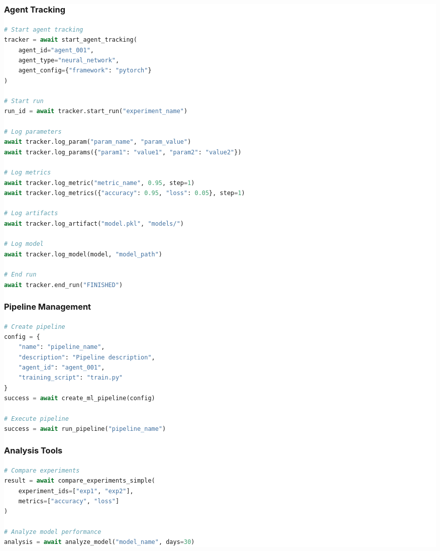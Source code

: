 ### Agent Tracking

```python
# Start agent tracking
tracker = await start_agent_tracking(
    agent_id="agent_001",
    agent_type="neural_network",
    agent_config={"framework": "pytorch"}
)

# Start run
run_id = await tracker.start_run("experiment_name")

# Log parameters
await tracker.log_param("param_name", "param_value")
await tracker.log_params({"param1": "value1", "param2": "value2"})

# Log metrics
await tracker.log_metric("metric_name", 0.95, step=1)
await tracker.log_metrics({"accuracy": 0.95, "loss": 0.05}, step=1)

# Log artifacts
await tracker.log_artifact("model.pkl", "models/")

# Log model
await tracker.log_model(model, "model_path")

# End run
await tracker.end_run("FINISHED")
```

### Pipeline Management

```python
# Create pipeline
config = {
    "name": "pipeline_name",
    "description": "Pipeline description",
    "agent_id": "agent_001",
    "training_script": "train.py"
}
success = await create_ml_pipeline(config)

# Execute pipeline
success = await run_pipeline("pipeline_name")
```

### Analysis Tools

```python
# Compare experiments
result = await compare_experiments_simple(
    experiment_ids=["exp1", "exp2"],
    metrics=["accuracy", "loss"]
)

# Analyze model performance
analysis = await analyze_model("model_name", days=30)
```
